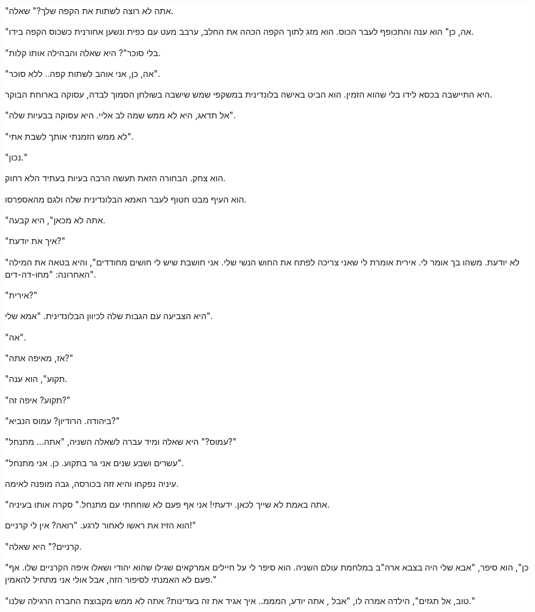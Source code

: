 "אתה לא רוצה לשתות את הקפה שלך?" שאלה.

"אה, כן" הוא ענה והתכופף לעבר הכוס. הוא מזג לתוך הקפה הכהה את החלב, ערבב
מעט עם כפית ונשען אחורנית כשכוס הקפה בידו.

"בלי סוכר"? היא שאלה והבהילה אותו קלות.

"אה, כן, אני אוהב לשתות קפה.. ללא סוכר".

היא התיישבה בכסא לידו בלי שהוא הזמין. הוא הביט באישה בלונדינית במשקפי
שמש שישבה בשולחן הסמוך לבדה, עסוקה בארוחת הבוקר.

"אל תדאג, היא לא ממש שמה לב אליי. היא עסוקה בבעיות שלה".

"לא ממש הזמנתי אותך לשבת אתי".

"נכון."

הוא צחק. הבחורה הזאת תעשה הרבה בעיות בעתיד הלא רחוק.

הוא העיף מבט חטוף לעבר האמא הבלונדינית שלה ולגם מהאספרסו.

"אתה לא מכאן", היא קבעה.

"איך את יודעת?"

"לא יודעת. משהו בך אומר לי. אירית אומרת לי שאני צריכה לפתח את החוש הנשי
שלי. אני חושבת שיש לי חושים מחודדים", והיא בטאה את המילה האחרונה:
"מחו-דה-דים".

"אירית?"

היא הצביעה עם הגבות שלה לכיוון הבלונדינית. "אמא שלי".

"אה".

"אז, מאיפה אתה?"

"תקוע", הוא ענה.

"תקוע? איפה זה?"

"ביהודה. הרודיון? עמוס הנביא?"

"עמוס?" היא שאלה ומיד עברה לשאלה השניה, "אתה... מתנחל?"

"עשרים ושבע שנים אני גר בתקוע. כן. אני מתנחל".

עיניה נפקחו והיא זזה בכורסה, גבה מופנה לאימה.

"אתה באמת לא שייך לכאן. ידעתי! אני אף פעם לא שוחחתי עם מתנחל." סקרה אותו
בעיניה.

הוא הזיז את ראשו לאחור לרגע. "רואה? אין לי קרניים!"

"קרניים?" היא שאלה.

"כן", הוא סיפר, "אבא שלי היה בצבא ארה"ב במלחמת עולם השניה. הוא סיפר לי
על חיילים אמרקאים שגילו שהוא יהודי ושאלו איפה הקרניים שלו. אף פעם לא
האמנתי לסיפור הזה, אבל אולי אני מתחיל להאמין."

"טוב, אל תגזים", הילדה אמרה לו, "אבל , אתה יודע, המממ.. איך אגיד את זה
בעדינות? אתה לא ממש מקבוצת החברה הרגילה שלנו."
